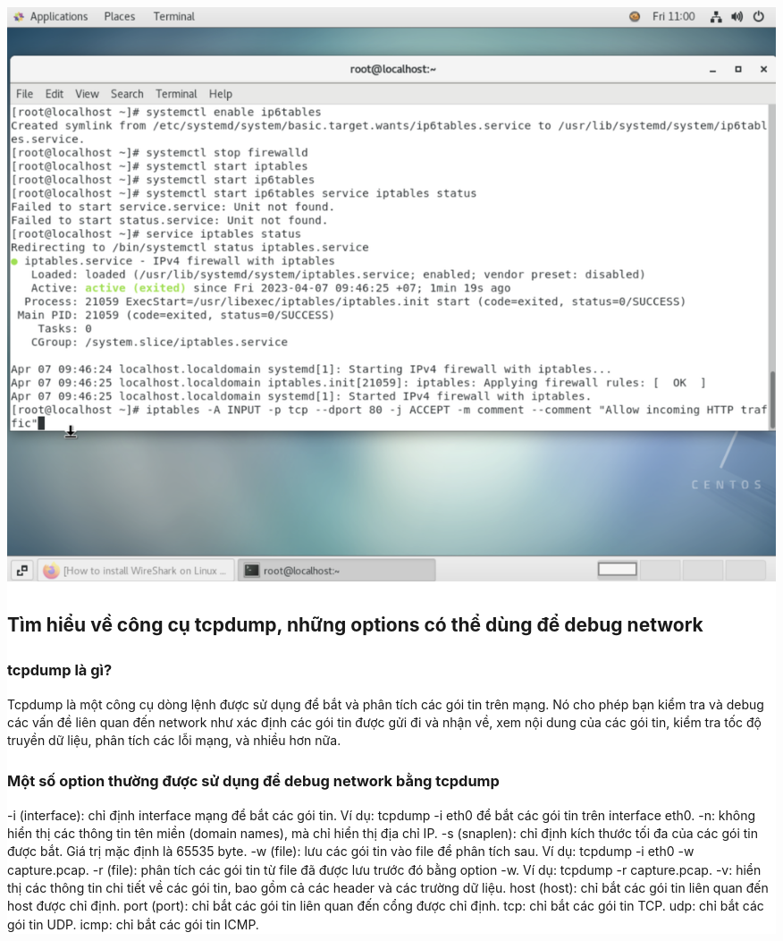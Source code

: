 ![image](./h%C3%ACnh%20%E1%BA%A3nh%20b%C3%A1o%20c%C3%A1o%20nh%E1%BA%ADp%20m%C3%B4n/Comment.png)

## Tìm hiểu về công cụ tcpdump, những options có thể dùng để debug network

### tcpdump là gì?

Tcpdump là một công cụ dòng lệnh được sử dụng để bắt và phân tích các gói tin trên mạng. Nó cho phép bạn kiểm tra và debug các vấn đề liên quan đến network như xác định các gói tin được gửi đi và nhận về, xem nội dung của các gói tin, kiểm tra tốc độ truyền dữ liệu, phân tích các lỗi mạng, và nhiều hơn nữa.

### Một số option thường được sử dụng để debug network bằng tcpdump

-i (interface): chỉ định interface mạng để bắt các gói tin. Ví dụ: tcpdump -i eth0 để bắt các gói tin trên interface eth0.
-n: không hiển thị các thông tin tên miền (domain names), mà chỉ hiển thị địa chỉ IP.
-s (snaplen): chỉ định kích thước tối đa của các gói tin được bắt. Giá trị mặc định là 65535 byte.
-w (file): lưu các gói tin vào file để phân tích sau. Ví dụ: tcpdump -i eth0 -w capture.pcap.
-r (file): phân tích các gói tin từ file đã được lưu trước đó bằng option -w. Ví dụ: tcpdump -r capture.pcap.
-v: hiển thị các thông tin chi tiết về các gói tin, bao gồm cả các header và các trường dữ liệu.
host (host): chỉ bắt các gói tin liên quan đến host được chỉ định.
port (port): chỉ bắt các gói tin liên quan đến cổng được chỉ định.
tcp: chỉ bắt các gói tin TCP.
udp: chỉ bắt các gói tin UDP.
icmp: chỉ bắt các gói tin ICMP.
